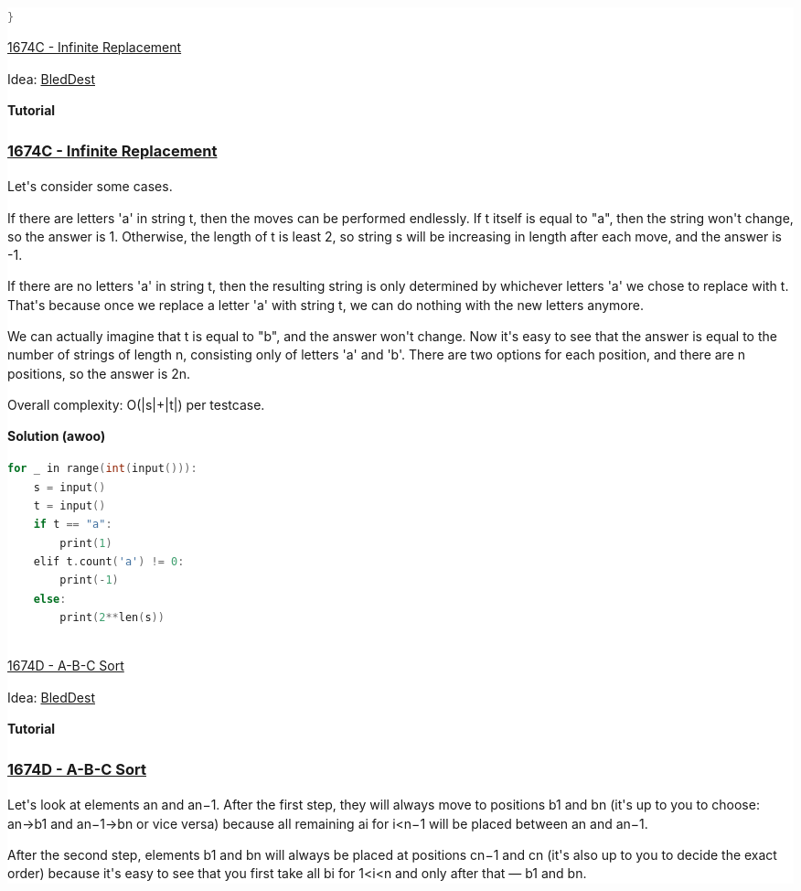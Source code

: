 ```cpp
}

```
[1674C - Infinite Replacement](../problems/C._Infinite_Replacement.md "Codeforces Round 786 (Div. 3)")

Idea: [BledDest](https://codeforces.com/profile/BledDest "International Grandmaster BledDest")

 **Tutorial**
### [1674C - Infinite Replacement](../problems/C._Infinite_Replacement.md "Codeforces Round 786 (Div. 3)")

Let's consider some cases.

If there are letters 'a' in string t, then the moves can be performed endlessly. If t itself is equal to "a", then the string won't change, so the answer is 1. Otherwise, the length of t is least 2, so string s will be increasing in length after each move, and the answer is -1.

If there are no letters 'a' in string t, then the resulting string is only determined by whichever letters 'a' we chose to replace with t. That's because once we replace a letter 'a' with string t, we can do nothing with the new letters anymore.

We can actually imagine that t is equal to "b", and the answer won't change. Now it's easy to see that the answer is equal to the number of strings of length n, consisting only of letters 'a' and 'b'. There are two options for each position, and there are n positions, so the answer is 2n.

Overall complexity: O(|s|+|t|) per testcase.

 **Solution (awoo)**
```cpp
for _ in range(int(input())):
    s = input()
    t = input()
    if t == "a":
        print(1)
    elif t.count('a') != 0:
        print(-1)
    else:
        print(2**len(s))
        
```
[1674D - A-B-C Sort](../problems/D._A-B-C_Sort.md "Codeforces Round 786 (Div. 3)")

Idea: [BledDest](https://codeforces.com/profile/BledDest "International Grandmaster BledDest")

 **Tutorial**
### [1674D - A-B-C Sort](../problems/D._A-B-C_Sort.md "Codeforces Round 786 (Div. 3)")

Let's look at elements an and an−1. After the first step, they will always move to positions b1 and bn (it's up to you to choose: an→b1 and an−1→bn or vice versa) because all remaining ai for i<n−1 will be placed between an and an−1.

After the second step, elements b1 and bn will always be placed at positions cn−1 and cn (it's also up to you to decide the exact order) because it's easy to see that you first take all bi for 1<i<n and only after that — b1 and bn.
